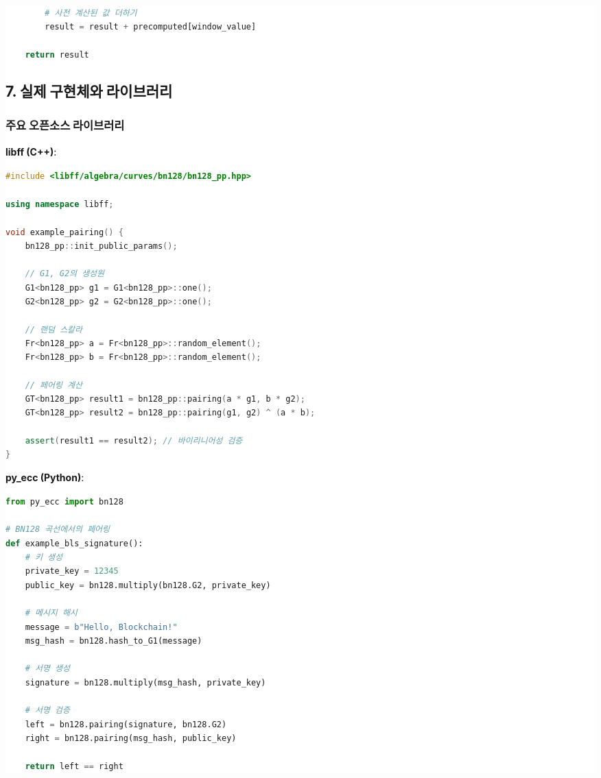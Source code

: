 ```python
        # 사전 계산된 값 더하기
        result = result + precomputed[window_value]
    
    return result
```

## 7. 실제 구현체와 라이브러리

### 주요 오픈소스 라이브러리

**libff (C++)**:

```cpp
#include <libff/algebra/curves/bn128/bn128_pp.hpp>

using namespace libff;

void example_pairing() {
    bn128_pp::init_public_params();
    
    // G1, G2의 생성원
    G1<bn128_pp> g1 = G1<bn128_pp>::one();
    G2<bn128_pp> g2 = G2<bn128_pp>::one();
    
    // 랜덤 스칼라
    Fr<bn128_pp> a = Fr<bn128_pp>::random_element();
    Fr<bn128_pp> b = Fr<bn128_pp>::random_element();
    
    // 페어링 계산
    GT<bn128_pp> result1 = bn128_pp::pairing(a * g1, b * g2);
    GT<bn128_pp> result2 = bn128_pp::pairing(g1, g2) ^ (a * b);
    
    assert(result1 == result2); // 바이리니어성 검증
}
```

**py_ecc (Python)**:

```python
from py_ecc import bn128

# BN128 곡선에서의 페어링
def example_bls_signature():
    # 키 생성
    private_key = 12345
    public_key = bn128.multiply(bn128.G2, private_key)
    
    # 메시지 해시
    message = b"Hello, Blockchain!"
    msg_hash = bn128.hash_to_G1(message)
    
    # 서명 생성
    signature = bn128.multiply(msg_hash, private_key)
    
    # 서명 검증
    left = bn128.pairing(signature, bn128.G2)
    right = bn128.pairing(msg_hash, public_key)
    
    return left == right
```
